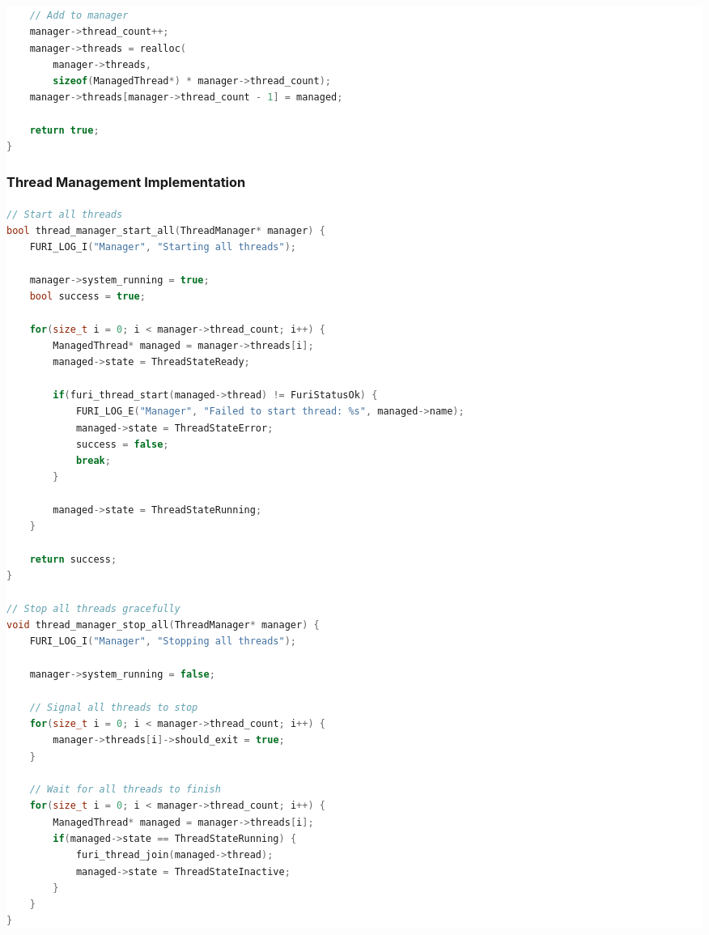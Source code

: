 ```c
    // Add to manager
    manager->thread_count++;
    manager->threads = realloc(
        manager->threads,
        sizeof(ManagedThread*) * manager->thread_count);
    manager->threads[manager->thread_count - 1] = managed;
    
    return true;
}
```

### Thread Management Implementation
```c
// Start all threads
bool thread_manager_start_all(ThreadManager* manager) {
    FURI_LOG_I("Manager", "Starting all threads");
    
    manager->system_running = true;
    bool success = true;
    
    for(size_t i = 0; i < manager->thread_count; i++) {
        ManagedThread* managed = manager->threads[i];
        managed->state = ThreadStateReady;
        
        if(furi_thread_start(managed->thread) != FuriStatusOk) {
            FURI_LOG_E("Manager", "Failed to start thread: %s", managed->name);
            managed->state = ThreadStateError;
            success = false;
            break;
        }
        
        managed->state = ThreadStateRunning;
    }
    
    return success;
}

// Stop all threads gracefully
void thread_manager_stop_all(ThreadManager* manager) {
    FURI_LOG_I("Manager", "Stopping all threads");
    
    manager->system_running = false;
    
    // Signal all threads to stop
    for(size_t i = 0; i < manager->thread_count; i++) {
        manager->threads[i]->should_exit = true;
    }
    
    // Wait for all threads to finish
    for(size_t i = 0; i < manager->thread_count; i++) {
        ManagedThread* managed = manager->threads[i];
        if(managed->state == ThreadStateRunning) {
            furi_thread_join(managed->thread);
            managed->state = ThreadStateInactive;
        }
    }
}
```
